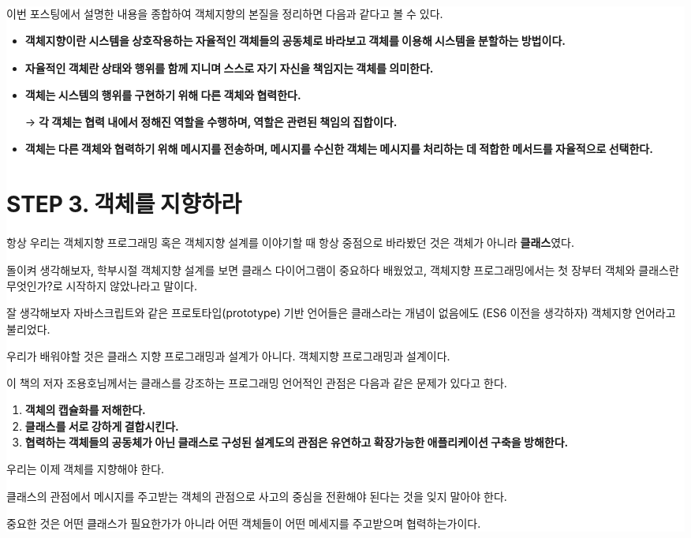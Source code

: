 이번 포스팅에서 설명한 내용을 종합하여 객체지향의 본질을 정리하면 다음과 같다고 볼 수 있다.

- **객체지향이란 시스템을 상호작용하는 자율적인 객체들의 공동체로 바라보고 객체를 이용해 시스템을 분할하는 방법이다.**
- **자율적인 객체란 상태와 행위를 함께 지니며 스스로 자기 자신을 책임지는 객체를 의미한다.**
- **객체는 시스템의 행위를 구현하기 위해 다른 객체와 협력한다.**

    → **각 객체는 협력 내에서 정해진 역할을 수행하며, 역할은 관련된 책임의 집합이다.**

- **객체는 다른 객체와 협력하기 위해 메시지를 전송하며, 메시지를 수신한 객체는 메시지를 처리하는 데 적합한 메서드를 자율적으로 선택한다.**

# STEP 3. 객체를 지향하라

항상 우리는 객체지향 프로그래밍 혹은 객체지향 설계를 이야기할 때 항상 중점으로 바라봤던 것은 객체가 아니라 **클래스**였다.

돌이켜 생각해보자, 학부시절 객체지향 설계를 보면 클래스 다이어그램이 중요하다 배웠었고, 객체지향 프로그래밍에서는 첫 장부터 객체와 클래스란 무엇인가?로 시작하지 않았나라고 말이다.

잘 생각해보자 자바스크립트와 같은 프로토타입(prototype) 기반 언어들은 클래스라는 개념이 없음에도 (ES6 이전을 생각하자) 객체지향 언어라고 불리었다. 

우리가 배워야할 것은 클래스 지향 프로그래밍과 설계가 아니다. 객체지향 프로그래밍과 설계이다.

이 책의 저자 조용호님께서는 클래스를 강조하는 프로그래밍 언어적인 관점은 다음과 같은 문제가 있다고 한다.

1. **객체의 캡슐화를 저해한다.**
2. **클래스를 서로 강하게 결합시킨다.**
3. **협력하는 객체들의 공동체가 아닌 클래스로 구성된 설계도의 관점은 유연하고 확장가능한 애플리케이션 구축을 방해한다.**

우리는 이제 객체를 지향해야 한다.

클래스의 관점에서 메시지를 주고받는 객체의 관점으로 사고의 중심을 전환해야 된다는 것을 잊지 말아야 한다.

중요한 것은 어떤 클래스가 필요한가가 아니라 어떤 객체들이 어떤 메세지를 주고받으며 협력하는가이다.